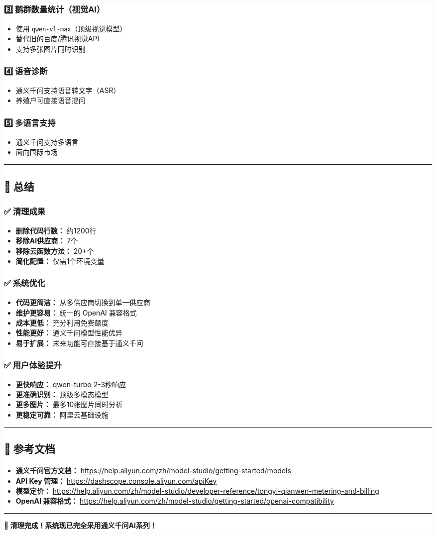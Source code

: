 ### 3️⃣ 鹅群数量统计（视觉AI）
- 使用 `qwen-vl-max`（顶级视觉模型）
- 替代旧的百度/腾讯视觉API
- 支持多张图片同时识别

### 4️⃣ 语音诊断
- 通义千问支持语音转文字（ASR）
- 养殖户可直接语音提问

### 5️⃣ 多语言支持
- 通义千问支持多语言
- 面向国际市场

---

## 📝 总结

### ✅ 清理成果
- **删除代码行数：** 约1200行
- **移除AI供应商：** 7个
- **移除云函数方法：** 20+个
- **简化配置：** 仅需1个环境变量

### ✅ 系统优化
- **代码更简洁：** 从多供应商切换到单一供应商
- **维护更容易：** 统一的 OpenAI 兼容格式
- **成本更低：** 充分利用免费额度
- **性能更好：** 通义千问模型性能优异
- **易于扩展：** 未来功能可直接基于通义千问

### ✅ 用户体验提升
- **更快响应：** qwen-turbo 2-3秒响应
- **更准确识别：** 顶级多模态模型
- **更多图片：** 最多10张图片同时分析
- **更稳定可靠：** 阿里云基础设施

---

## 🔗 参考文档

- **通义千问官方文档：** https://help.aliyun.com/zh/model-studio/getting-started/models
- **API Key 管理：** https://dashscope.console.aliyun.com/apiKey
- **模型定价：** https://help.aliyun.com/zh/model-studio/developer-reference/tongyi-qianwen-metering-and-billing
- **OpenAI 兼容格式：** https://help.aliyun.com/zh/model-studio/getting-started/openai-compatibility

---

**🎉 清理完成！系统现已完全采用通义千问AI系列！**


